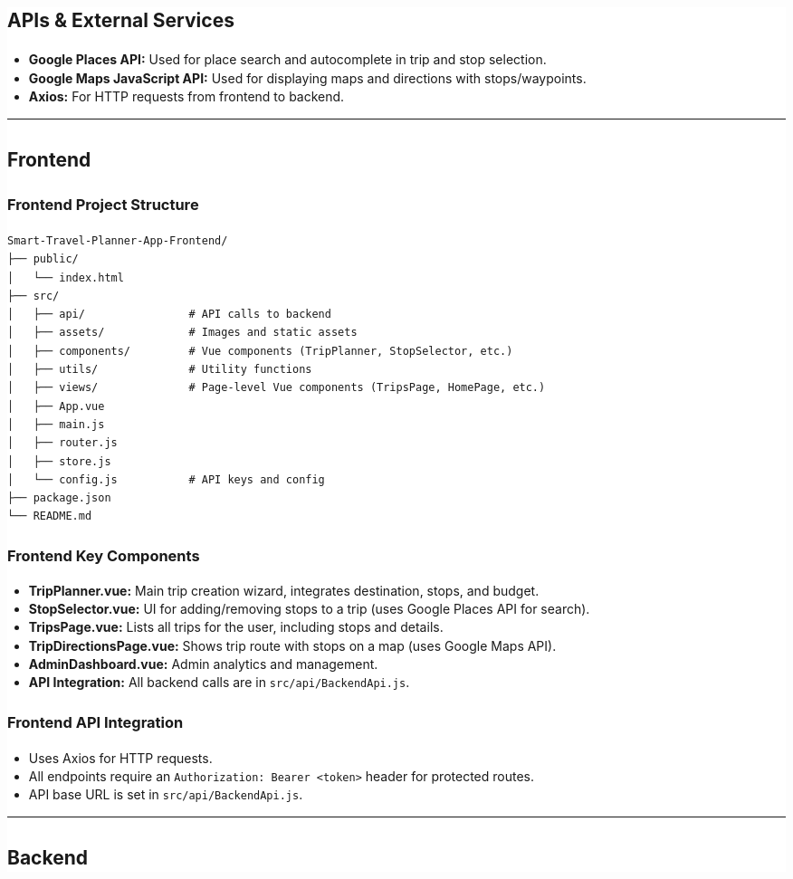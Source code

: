 
## APIs & External Services

- **Google Places API:** Used for place search and autocomplete in trip and stop selection.
- **Google Maps JavaScript API:** Used for displaying maps and directions with stops/waypoints.
- **Axios:** For HTTP requests from frontend to backend.

---

## Frontend

### Frontend Project Structure

```
Smart-Travel-Planner-App-Frontend/
├── public/
│   └── index.html
├── src/
│   ├── api/                # API calls to backend
│   ├── assets/             # Images and static assets
│   ├── components/         # Vue components (TripPlanner, StopSelector, etc.)
│   ├── utils/              # Utility functions
│   ├── views/              # Page-level Vue components (TripsPage, HomePage, etc.)
│   ├── App.vue
│   ├── main.js
│   ├── router.js
│   ├── store.js
│   └── config.js           # API keys and config
├── package.json
└── README.md
```

### Frontend Key Components

- **TripPlanner.vue:** Main trip creation wizard, integrates destination, stops, and budget.
- **StopSelector.vue:** UI for adding/removing stops to a trip (uses Google Places API for search).
- **TripsPage.vue:** Lists all trips for the user, including stops and details.
- **TripDirectionsPage.vue:** Shows trip route with stops on a map (uses Google Maps API).
- **AdminDashboard.vue:** Admin analytics and management.
- **API Integration:** All backend calls are in `src/api/BackendApi.js`.

### Frontend API Integration

- Uses Axios for HTTP requests.
- All endpoints require an `Authorization: Bearer <token>` header for protected routes.
- API base URL is set in `src/api/BackendApi.js`.

---

## Backend
